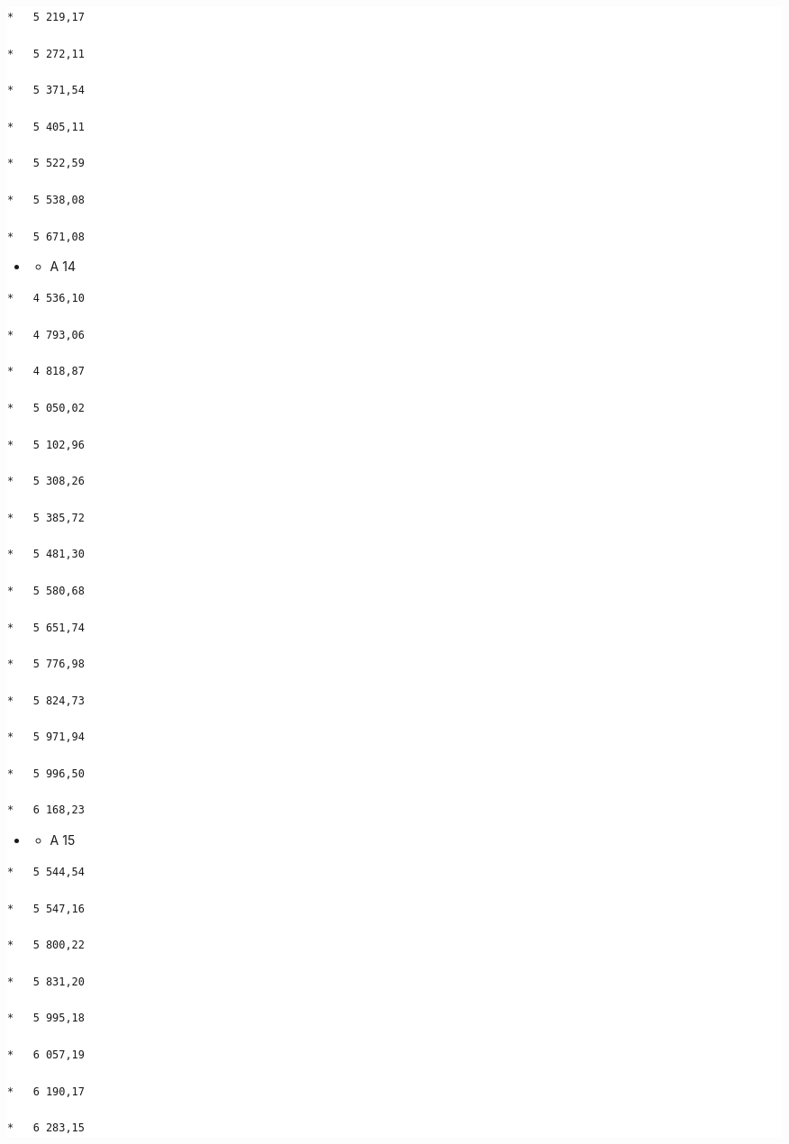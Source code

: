     *   5 219,17

    *   5 272,11

    *   5 371,54

    *   5 405,11

    *   5 522,59

    *   5 538,08

    *   5 671,08


*    *   A 14

    *   4 536,10

    *   4 793,06

    *   4 818,87

    *   5 050,02

    *   5 102,96

    *   5 308,26

    *   5 385,72

    *   5 481,30

    *   5 580,68

    *   5 651,74

    *   5 776,98

    *   5 824,73

    *   5 971,94

    *   5 996,50

    *   6 168,23


*    *   A 15

    *   5 544,54

    *   5 547,16

    *   5 800,22

    *   5 831,20

    *   5 995,18

    *   6 057,19

    *   6 190,17

    *   6 283,15
